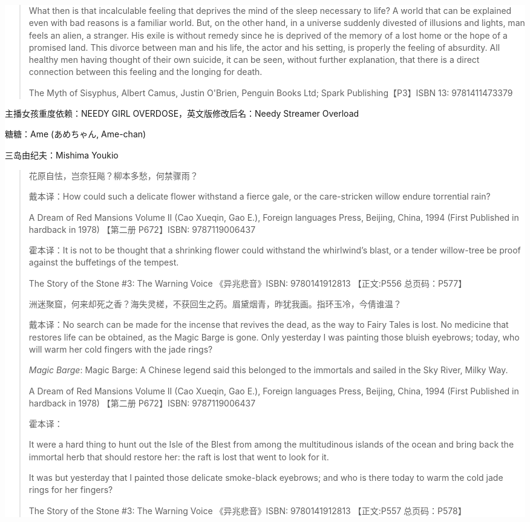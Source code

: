 > 
> What then is that incalculable feeling that deprives the mind of the sleep necessary to life? A world that can be explained even with bad reasons is a familiar world. But, on the other hand, in a universe suddenly divested of illusions and lights, man feels an alien, a stranger. His exile is without remedy since he is deprived of the memory of a lost home or the hope of a promised land. This divorce between man and his life, the actor and his setting, is properly the feeling of absurdity. All healthy men having thought of their own suicide, it can be seen, without further explanation, that there is a direct connection between this feeling and the longing for death.
>
> The Myth of Sisyphus, Albert Camus, Justin O'Brien, Penguin Books Ltd; Spark Publishing【P3】ISBN 13: 9781411473379

主播女孩重度依赖：NEEDY GIRL OVERDOSE，英文版修改后名：Needy Streamer Overload

糖糖：Ame (あめちゃん, Ame-chan) 

三岛由纪夫：Mishima Youkio

> 花原自怯，岂奈狂飚？柳本多愁，何禁骤雨？
>
> 戴本译：How could such a delicate flower withstand a fierce gale, or the care-stricken willow endure torrential rain?
>
> A Dream of Red Mansions Volume II (Cao Xueqin, Gao E.), Foreign languages Press, Beijing, China, 1994 (First Published in hardback in 1978) 【第二册 P672】ISBN: 9787119006437
>
> 霍本译：It is not to be thought that a shrinking flower could withstand the whirlwind’s blast, or a tender willow-tree be proof against the buffetings of the tempest.
>
> The Story of the Stone #3: The Warning Voice 《异兆悲音》ISBN: 9780141912813 【正文:P556 总页码：P577】
> 
> 洲迷聚窟，何来却死之香？海失灵槎，不获回生之药。眉黛烟青，昨犹我画。指环玉冷，今倩谁温？
>
> 戴本译：No search can be made for the incense that revives the dead, as the way to Fairy Tales is lost. No medicine that restores life can be obtained, as the Magic Barge is gone. Only yesterday I was painting those bluish eyebrows; today, who will warm her cold fingers with the jade rings?
>
> *Magic Barge*: Magic Barge: A Chinese legend said this belonged to the immortals and sailed in the Sky River, Milky Way.
>
> A Dream of Red Mansions Volume II (Cao Xueqin, Gao E.), Foreign languages Press, Beijing, China, 1994 (First Published in hardback in 1978) 【第二册 P672】ISBN: 9787119006437
> 
> 霍本译：
> 
> It were a hard thing to hunt out the Isle of the Blest from among the multitudinous islands of the ocean and bring back the immortal herb that should restore her: the raft is lost that went to look for it.
> 
> It was but yesterday that I painted those delicate smoke-black eyebrows; and who is there today to warm the cold jade rings for her fingers? 
>
> The Story of the Stone #3: The Warning Voice 《异兆悲音》ISBN: 9780141912813 【正文:P557 总页码：P578】
